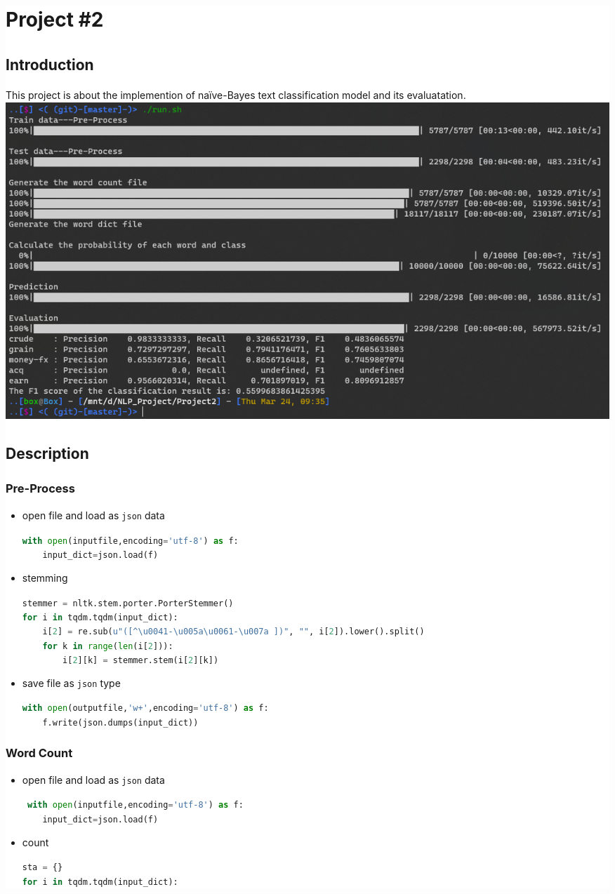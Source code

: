 # Project #2
## Introduction
This project is about the implemention of naïve-Bayes text classification model and its evaluatation.
![](./img/1.png)
## Description
### Pre-Process
- open file and load as `json` data
    ```python
    with open(inputfile,encoding='utf-8') as f:
        input_dict=json.load(f)
    ```
- stemming
    ```python
    stemmer = nltk.stem.porter.PorterStemmer()
    for i in tqdm.tqdm(input_dict):
        i[2] = re.sub(u"([^\u0041-\u005a\u0061-\u007a ])", "", i[2]).lower().split()
        for k in range(len(i[2])):
            i[2][k] = stemmer.stem(i[2][k])
    ```
- save file as `json` type
    ```python
    with open(outputfile,'w+',encoding='utf-8') as f:
        f.write(json.dumps(input_dict))
    ```
### Word Count
- open file and load as `json` data
    ```python
     with open(inputfile,encoding='utf-8') as f:
        input_dict=json.load(f)
    ```
- count
    ```python
    sta = {}
    for i in tqdm.tqdm(input_dict):